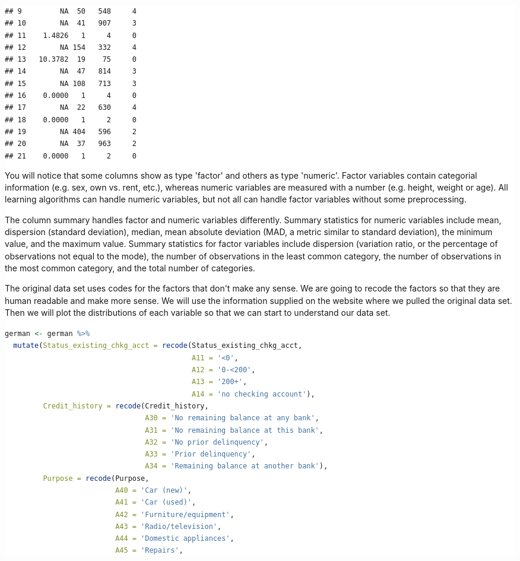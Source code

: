     ## 9         NA  50   548     4
    ## 10        NA  41   907     3
    ## 11    1.4826   1     4     0
    ## 12        NA 154   332     4
    ## 13   10.3782  19    75     0
    ## 14        NA  47   814     3
    ## 15        NA 108   713     3
    ## 16    0.0000   1     4     0
    ## 17        NA  22   630     4
    ## 18    0.0000   1     2     0
    ## 19        NA 404   596     2
    ## 20        NA  37   963     2
    ## 21    0.0000   1     2     0

You will notice that some columns show as type 'factor' and others as type 'numeric'. Factor variables contain categorial information (e.g. sex, own vs. rent, etc.), whereas numeric variables are measured with a number (e.g. height, weight or age). All learning algorithms can handle numeric variables, but not all can handle factor variables without some preprocessing.

The column summary handles factor and numeric variables differently. Summary statistics for numeric variables include mean, dispersion (standard deviation), median, mean absolute deviation (MAD, a metric similar to standard deviation), the minimum value, and the maximum value. Summary statistics for factor variables include dispersion (variation ratio, or the percentage of observations not equal to the mode), the number of observations in the least common category, the number of observations in the most common category, and the total number of categories.

The original data set uses codes for the factors that don't make any sense. We are going to recode the factors so that they are human readable and make more sense. We will use the information supplied on the website where we pulled the original data set. Then we will plot the distributions of each variable so that we can start to understand our data set.

``` r
german <- german %>%
  mutate(Status_existing_chkg_acct = recode(Status_existing_chkg_acct,
                                            A11 = '<0',
                                            A12 = '0-<200',
                                            A13 = '200+',
                                            A14 = 'no checking account'),
         Credit_history = recode(Credit_history,
                                 A30 = 'No remaining balance at any bank',
                                 A31 = 'No remaining balance at this bank',
                                 A32 = 'No prior delinquency',
                                 A33 = 'Prior delinquency',
                                 A34 = 'Remaining balance at another bank'),
         Purpose = recode(Purpose,
                          A40 = 'Car (new)',
                          A41 = 'Car (used)',
                          A42 = 'Furniture/equipment',
                          A43 = 'Radio/television',
                          A44 = 'Domestic appliances',
                          A45 = 'Repairs',
```